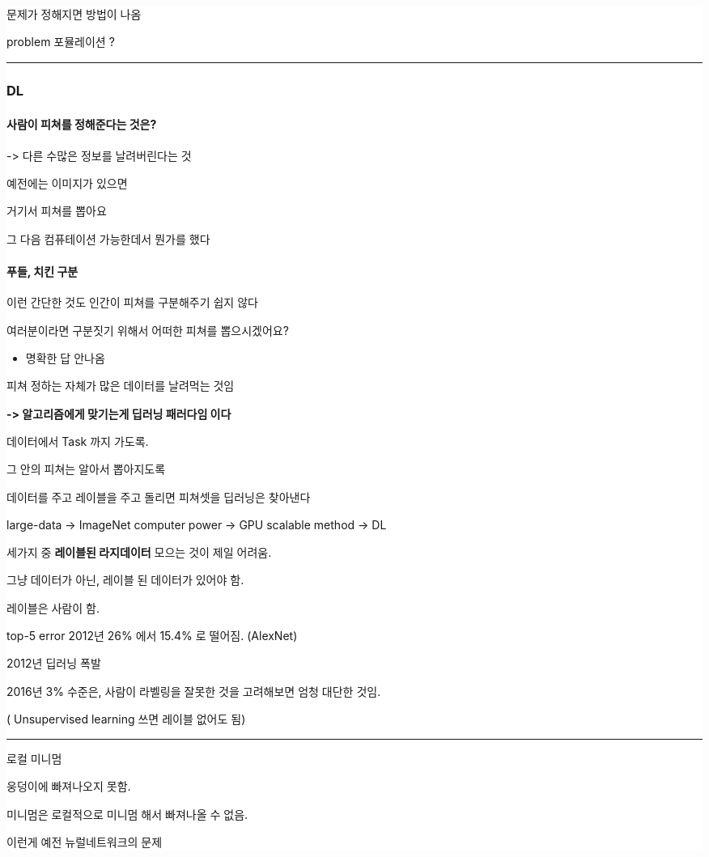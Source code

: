 문제가 정해지면 방법이 나옴

problem 포뮬레이션 ?

---

### DL

#### 사람이 피쳐를 정해준다는 것은?

-> 다른 수많은 정보를 날려버린다는 것

예전에는 이미지가 있으면

거기서 피쳐를 뽑아요

그 다음 컴퓨테이션 가능한데서 뭔가를 했다

#### 푸들, 치킨 구분

이런 간단한 것도 인간이 피쳐를 구분해주기 쉽지 않다

여러분이라면 구분짓기 위해서 어떠한 피쳐를 뽑으시겠어요?

- 명확한 답 안나옴

피쳐 정하는 자체가 많은 데이터를 날려먹는 것임

**-> 알고리즘에게 맞기는게 딥러닝 패러다임 이다**

데이터에서 Task 까지 가도록.

그 안의 피쳐는 알아서 뽑아지도록

데이터를 주고 레이블을 주고 돌리면 피쳐셋을 딥러닝은 찾아낸다

large-data -> ImageNet
computer power -> GPU
scalable method -> DL

세가지 중 **레이블된 라지데이터** 모으는 것이 제일 어려움.

그냥 데이터가 아닌, 레이블 된 데이터가 있어야 함.

레이블은 사람이 함.

top-5 error 2012년 26% 에서 15.4% 로 떨어짐. (AlexNet)

2012년 딥러닝 폭발

2016년 3% 수준은, 사람이 라벨링을 잘못한 것을 고려해보면 엄청 대단한 것임.

( Unsupervised learning 쓰면 레이블 없어도 됨)

---

로컬 미니멈

웅덩이에 빠져나오지 못함.

미니멈은 로컬적으로 미니멈 해서 빠져나올 수 없음.

이런게 예전 뉴럴네트워크의 문제
